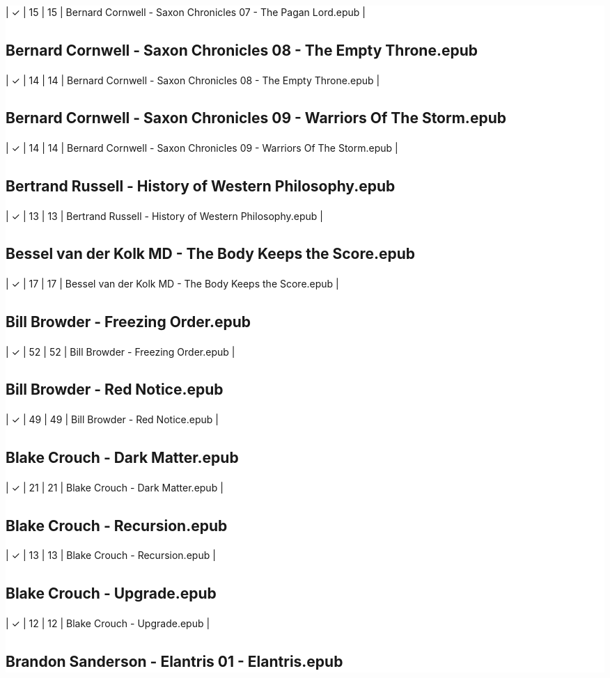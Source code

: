 | ✓ |    15 |    15 | Bernard Cornwell - Saxon Chronicles 07 - The Pagan Lord.epub |

## Bernard Cornwell - Saxon Chronicles 08 - The Empty Throne.epub

| ✓ |    14 |    14 | Bernard Cornwell - Saxon Chronicles 08 - The Empty Throne.epub |

## Bernard Cornwell - Saxon Chronicles 09 - Warriors Of The Storm.epub

| ✓ |    14 |    14 | Bernard Cornwell - Saxon Chronicles 09 - Warriors Of The Storm.epub |

## Bertrand Russell - History of Western Philosophy.epub

| ✓ |    13 |    13 | Bertrand Russell - History of Western Philosophy.epub |

## Bessel van der Kolk MD - The Body Keeps the Score.epub

| ✓ |    17 |    17 | Bessel van der Kolk MD - The Body Keeps the Score.epub |

## Bill Browder - Freezing Order.epub

| ✓ |    52 |    52 | Bill Browder - Freezing Order.epub |

## Bill Browder - Red Notice.epub

| ✓ |    49 |    49 | Bill Browder - Red Notice.epub |

## Blake Crouch - Dark Matter.epub

| ✓ |    21 |    21 | Blake Crouch - Dark Matter.epub |

## Blake Crouch - Recursion.epub

| ✓ |    13 |    13 | Blake Crouch - Recursion.epub |

## Blake Crouch - Upgrade.epub

| ✓ |    12 |    12 | Blake Crouch - Upgrade.epub |

## Brandon Sanderson - Elantris 01 - Elantris.epub
